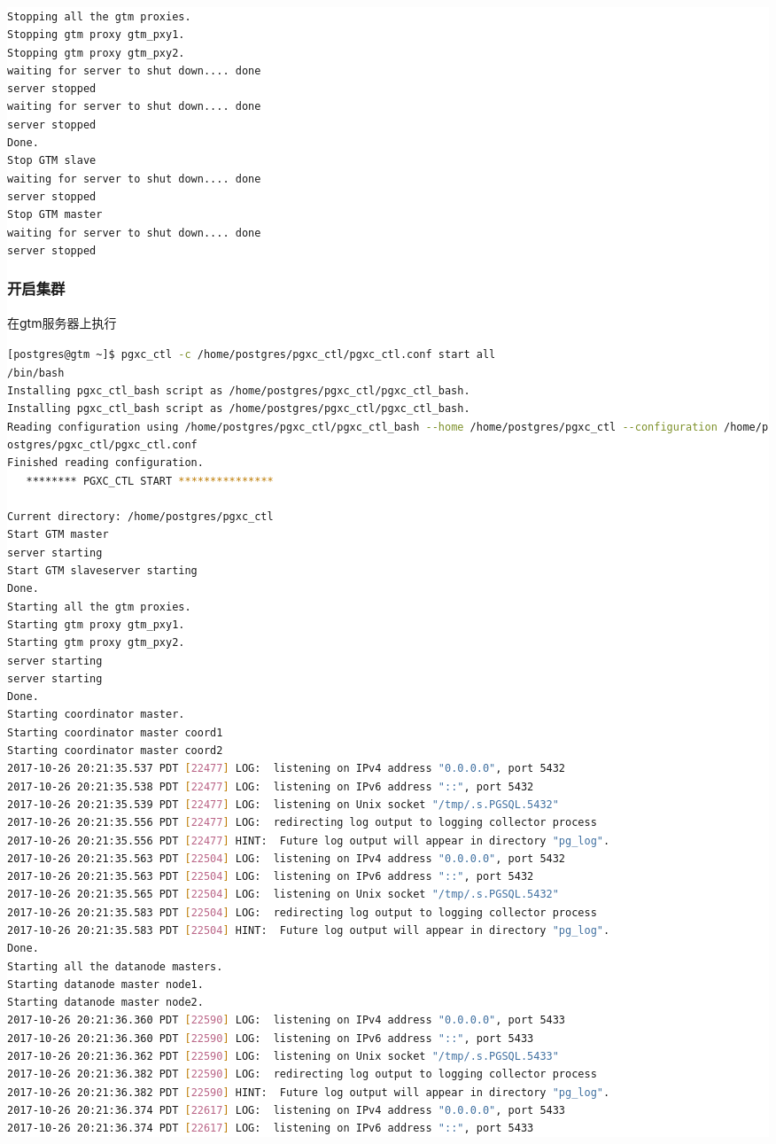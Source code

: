 ``` bash
Stopping all the gtm proxies.
Stopping gtm proxy gtm_pxy1.
Stopping gtm proxy gtm_pxy2.
waiting for server to shut down.... done
server stopped
waiting for server to shut down.... done
server stopped
Done.
Stop GTM slave
waiting for server to shut down.... done
server stopped
Stop GTM master
waiting for server to shut down.... done
server stopped
```
### 开启集群
在gtm服务器上执行

``` bash
[postgres@gtm ~]$ pgxc_ctl -c /home/postgres/pgxc_ctl/pgxc_ctl.conf start all
/bin/bash
Installing pgxc_ctl_bash script as /home/postgres/pgxc_ctl/pgxc_ctl_bash.
Installing pgxc_ctl_bash script as /home/postgres/pgxc_ctl/pgxc_ctl_bash.
Reading configuration using /home/postgres/pgxc_ctl/pgxc_ctl_bash --home /home/postgres/pgxc_ctl --configuration /home/postgres/pgxc_ctl/pgxc_ctl.conf
Finished reading configuration.
   ******** PGXC_CTL START ***************

Current directory: /home/postgres/pgxc_ctl
Start GTM master
server starting
Start GTM slaveserver starting
Done.
Starting all the gtm proxies.
Starting gtm proxy gtm_pxy1.
Starting gtm proxy gtm_pxy2.
server starting
server starting
Done.
Starting coordinator master.
Starting coordinator master coord1
Starting coordinator master coord2
2017-10-26 20:21:35.537 PDT [22477] LOG:  listening on IPv4 address "0.0.0.0", port 5432
2017-10-26 20:21:35.538 PDT [22477] LOG:  listening on IPv6 address "::", port 5432
2017-10-26 20:21:35.539 PDT [22477] LOG:  listening on Unix socket "/tmp/.s.PGSQL.5432"
2017-10-26 20:21:35.556 PDT [22477] LOG:  redirecting log output to logging collector process
2017-10-26 20:21:35.556 PDT [22477] HINT:  Future log output will appear in directory "pg_log".
2017-10-26 20:21:35.563 PDT [22504] LOG:  listening on IPv4 address "0.0.0.0", port 5432
2017-10-26 20:21:35.563 PDT [22504] LOG:  listening on IPv6 address "::", port 5432
2017-10-26 20:21:35.565 PDT [22504] LOG:  listening on Unix socket "/tmp/.s.PGSQL.5432"
2017-10-26 20:21:35.583 PDT [22504] LOG:  redirecting log output to logging collector process
2017-10-26 20:21:35.583 PDT [22504] HINT:  Future log output will appear in directory "pg_log".
Done.
Starting all the datanode masters.
Starting datanode master node1.
Starting datanode master node2.
2017-10-26 20:21:36.360 PDT [22590] LOG:  listening on IPv4 address "0.0.0.0", port 5433
2017-10-26 20:21:36.360 PDT [22590] LOG:  listening on IPv6 address "::", port 5433
2017-10-26 20:21:36.362 PDT [22590] LOG:  listening on Unix socket "/tmp/.s.PGSQL.5433"
2017-10-26 20:21:36.382 PDT [22590] LOG:  redirecting log output to logging collector process
2017-10-26 20:21:36.382 PDT [22590] HINT:  Future log output will appear in directory "pg_log".
2017-10-26 20:21:36.374 PDT [22617] LOG:  listening on IPv4 address "0.0.0.0", port 5433
2017-10-26 20:21:36.374 PDT [22617] LOG:  listening on IPv6 address "::", port 5433
```